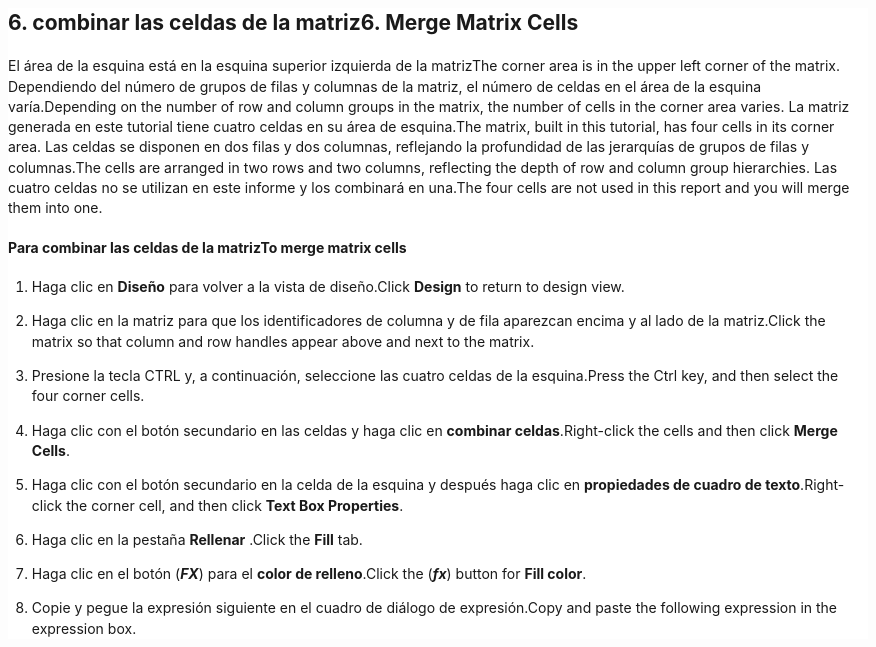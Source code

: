 ##  <a name="6-merge-matrix-cells"></a><a name="MergeCells"></a><span data-ttu-id="486da-236">6. combinar las celdas de la matriz</span><span class="sxs-lookup"><span data-stu-id="486da-236">6. Merge Matrix Cells</span></span>  
 <span data-ttu-id="486da-237">El área de la esquina está en la esquina superior izquierda de la matriz</span><span class="sxs-lookup"><span data-stu-id="486da-237">The corner area is in the upper left corner of the matrix.</span></span> <span data-ttu-id="486da-238">Dependiendo del número de grupos de filas y columnas de la matriz, el número de celdas en el área de la esquina varía.</span><span class="sxs-lookup"><span data-stu-id="486da-238">Depending on the number of row and column groups in the matrix, the number of cells in the corner area varies.</span></span> <span data-ttu-id="486da-239">La matriz generada en este tutorial tiene cuatro celdas en su área de esquina.</span><span class="sxs-lookup"><span data-stu-id="486da-239">The matrix, built in this tutorial, has four cells in its corner area.</span></span> <span data-ttu-id="486da-240">Las celdas se disponen en dos filas y dos columnas, reflejando la profundidad de las jerarquías de grupos de filas y columnas.</span><span class="sxs-lookup"><span data-stu-id="486da-240">The cells are arranged in two rows and two columns, reflecting the depth of row and column group hierarchies.</span></span> <span data-ttu-id="486da-241">Las cuatro celdas no se utilizan en este informe y los combinará en una.</span><span class="sxs-lookup"><span data-stu-id="486da-241">The four cells are not used in this report and you will merge them into one.</span></span>  
  
#### <a name="to-merge-matrix-cells"></a><span data-ttu-id="486da-242">Para combinar las celdas de la matriz</span><span class="sxs-lookup"><span data-stu-id="486da-242">To merge matrix cells</span></span>  
  
1.  <span data-ttu-id="486da-243">Haga clic en **Diseño** para volver a la vista de diseño.</span><span class="sxs-lookup"><span data-stu-id="486da-243">Click **Design** to return to design view.</span></span>  
  
2.  <span data-ttu-id="486da-244">Haga clic en la matriz para que los identificadores de columna y de fila aparezcan encima y al lado de la matriz.</span><span class="sxs-lookup"><span data-stu-id="486da-244">Click the matrix so that column and row handles appear above and next to the matrix.</span></span>  
  
3.  <span data-ttu-id="486da-245">Presione la tecla CTRL y, a continuación, seleccione las cuatro celdas de la esquina.</span><span class="sxs-lookup"><span data-stu-id="486da-245">Press the Ctrl key, and then select the four corner cells.</span></span>  
  
4.  <span data-ttu-id="486da-246">Haga clic con el botón secundario en las celdas y haga clic en **combinar celdas**.</span><span class="sxs-lookup"><span data-stu-id="486da-246">Right-click the cells and then click **Merge Cells**.</span></span>  
  
5.  <span data-ttu-id="486da-247">Haga clic con el botón secundario en la celda de la esquina y después haga clic en **propiedades de cuadro de texto**.</span><span class="sxs-lookup"><span data-stu-id="486da-247">Right-click the corner cell, and then click **Text Box Properties**.</span></span>  
  
6.  <span data-ttu-id="486da-248">Haga clic en la pestaña **Rellenar** .</span><span class="sxs-lookup"><span data-stu-id="486da-248">Click the **Fill** tab.</span></span>  
  
7.  <span data-ttu-id="486da-249">Haga clic en el botón (***FX***) para el **color de relleno**.</span><span class="sxs-lookup"><span data-stu-id="486da-249">Click the (***fx***) button for **Fill color**.</span></span>  
  
8.  <span data-ttu-id="486da-250">Copie y pegue la expresión siguiente en el cuadro de diálogo de expresión.</span><span class="sxs-lookup"><span data-stu-id="486da-250">Copy and paste the following expression in the expression box.</span></span>  
  